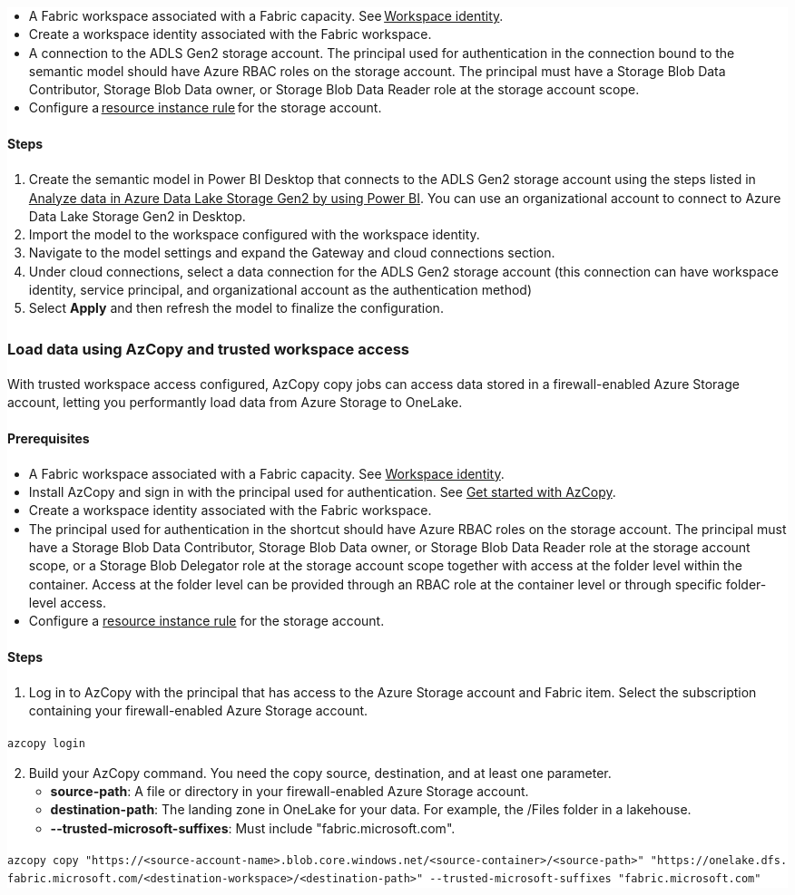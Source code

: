 * A Fabric workspace associated with a Fabric capacity. See [Workspace identity](./workspace-identity.md).
* Create a workspace identity associated with the Fabric workspace.
* A connection to the ADLS Gen2 storage account. The principal used for authentication in the connection bound to the semantic model should have Azure RBAC roles on the storage account. The principal must have a Storage Blob Data Contributor, Storage Blob Data owner, or Storage Blob Data Reader role at the storage account scope.
* Configure a [resource instance rule](#configure-trusted-workspace-access-in-adls-gen2) for the storage account.

#### Steps
1. Create the semantic model in Power BI Desktop that connects to the ADLS Gen2 storage account using the steps listed in [Analyze data in Azure Data Lake Storage Gen2 by using Power BI](/power-query/connectors/analyze-data-in-adls-gen2). You can use an organizational account to connect to Azure Data Lake Storage Gen2 in Desktop.
2. Import the model to the workspace configured with the workspace identity.
3. Navigate to the model settings and expand the Gateway and cloud connections section.
4. Under cloud connections, select a data connection for the ADLS Gen2 storage account (this connection can have workspace identity, service principal, and organizational account as the authentication method)
5. Select **Apply** and then refresh the model to finalize the configuration.

### Load data using AzCopy and trusted workspace access

With trusted workspace access configured, AzCopy copy jobs can access data stored in a firewall-enabled Azure Storage account, letting you performantly load data from Azure Storage to OneLake.

#### Prerequisites

* A Fabric workspace associated with a Fabric capacity. See [Workspace identity](./workspace-identity.md).
* Install AzCopy and sign in with the principal used for authentication. See [Get started with AzCopy](/azure/storage/common/storage-use-azcopy-v10).
* Create a workspace identity associated with the Fabric workspace.
* The principal used for authentication in the shortcut should have Azure RBAC roles on the storage account. The principal must have a Storage Blob Data Contributor, Storage Blob Data owner, or Storage Blob Data Reader role at the storage account scope, or a Storage Blob Delegator role at the storage account scope together with access at the folder level within the container. Access at the folder level can be provided through an RBAC role at the container level or through specific folder-level access.
* Configure a [resource instance rule](#configure-trusted-workspace-access-in-adls-gen2) for the storage account.

#### Steps

1. Log in to AzCopy with the principal that has access to the Azure Storage account and Fabric item. Select the subscription containing your firewall-enabled Azure Storage account. 
```azcopy
azcopy login
```

2. Build your AzCopy command. You need the copy source, destination, and at least one parameter.
    - **source-path**: A file or directory in your firewall-enabled Azure Storage account.
    - **destination-path**: The landing zone in OneLake for your data. For example, the /Files folder in a lakehouse.
    - **--trusted-microsoft-suffixes**: Must include "fabric.microsoft.com". 
```azcopy
azcopy copy "https://<source-account-name>.blob.core.windows.net/<source-container>/<source-path>" "https://onelake.dfs.fabric.microsoft.com/<destination-workspace>/<destination-path>" --trusted-microsoft-suffixes "fabric.microsoft.com"
```
